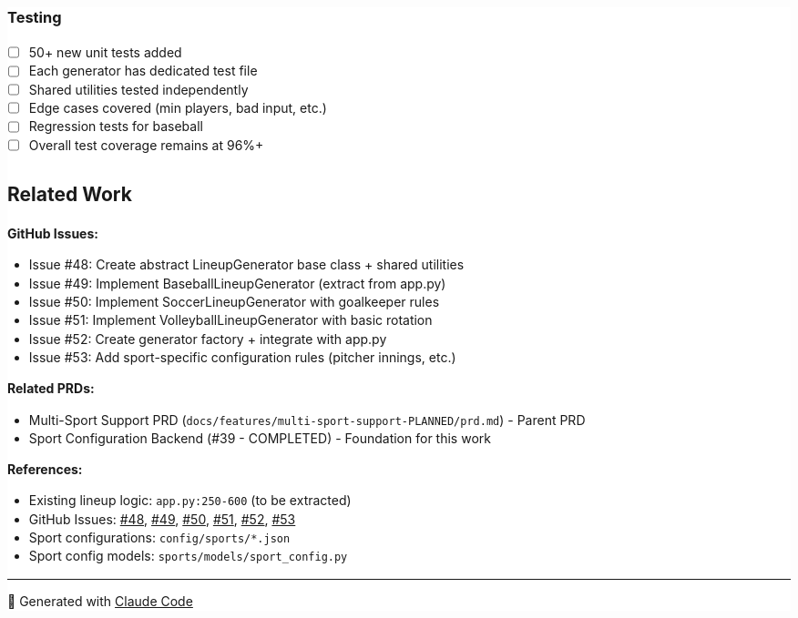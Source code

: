 ### Testing
- [ ] 50+ new unit tests added
- [ ] Each generator has dedicated test file
- [ ] Shared utilities tested independently
- [ ] Edge cases covered (min players, bad input, etc.)
- [ ] Regression tests for baseball
- [ ] Overall test coverage remains at 96%+

## Related Work

**GitHub Issues:**
- Issue #48: Create abstract LineupGenerator base class + shared utilities
- Issue #49: Implement BaseballLineupGenerator (extract from app.py)
- Issue #50: Implement SoccerLineupGenerator with goalkeeper rules
- Issue #51: Implement VolleyballLineupGenerator with basic rotation
- Issue #52: Create generator factory + integrate with app.py
- Issue #53: Add sport-specific configuration rules (pitcher innings, etc.)

**Related PRDs:**
- Multi-Sport Support PRD (`docs/features/multi-sport-support-PLANNED/prd.md`) - Parent PRD
- Sport Configuration Backend (#39 - COMPLETED) - Foundation for this work

**References:**
- Existing lineup logic: `app.py:250-600` (to be extracted)
- GitHub Issues: [#48](https://github.com/adamkwhite/multisport-lineup-app/issues/48), [#49](https://github.com/adamkwhite/multisport-lineup-app/issues/49), [#50](https://github.com/adamkwhite/multisport-lineup-app/issues/50), [#51](https://github.com/adamkwhite/multisport-lineup-app/issues/51), [#52](https://github.com/adamkwhite/multisport-lineup-app/issues/52), [#53](https://github.com/adamkwhite/multisport-lineup-app/issues/53)
- Sport configurations: `config/sports/*.json`
- Sport config models: `sports/models/sport_config.py`

---

🤖 Generated with [Claude Code](https://claude.com/claude-code)
